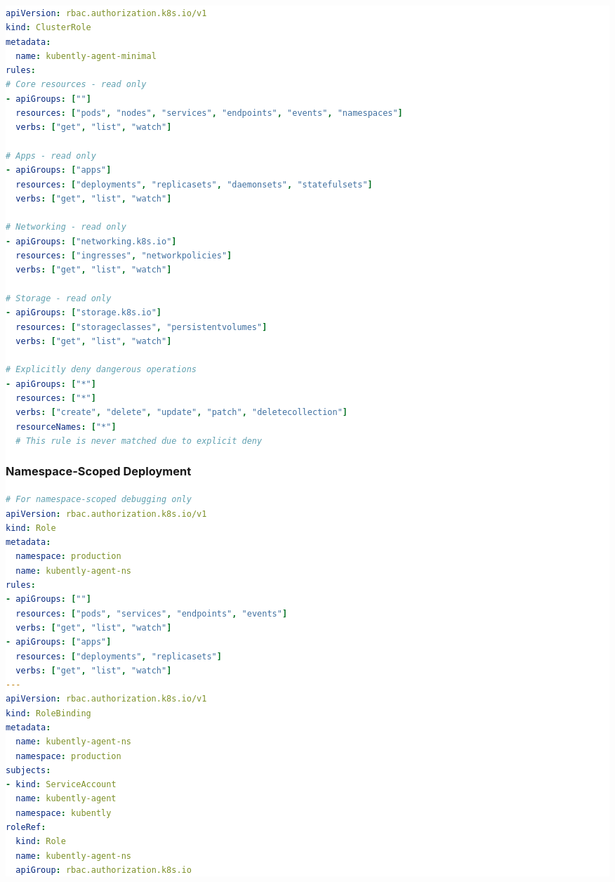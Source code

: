 ```yaml
apiVersion: rbac.authorization.k8s.io/v1
kind: ClusterRole
metadata:
  name: kubently-agent-minimal
rules:
# Core resources - read only
- apiGroups: [""]
  resources: ["pods", "nodes", "services", "endpoints", "events", "namespaces"]
  verbs: ["get", "list", "watch"]

# Apps - read only
- apiGroups: ["apps"]
  resources: ["deployments", "replicasets", "daemonsets", "statefulsets"]
  verbs: ["get", "list", "watch"]

# Networking - read only
- apiGroups: ["networking.k8s.io"]
  resources: ["ingresses", "networkpolicies"]
  verbs: ["get", "list", "watch"]

# Storage - read only
- apiGroups: ["storage.k8s.io"]
  resources: ["storageclasses", "persistentvolumes"]
  verbs: ["get", "list", "watch"]

# Explicitly deny dangerous operations
- apiGroups: ["*"]
  resources: ["*"]
  verbs: ["create", "delete", "update", "patch", "deletecollection"]
  resourceNames: ["*"]
  # This rule is never matched due to explicit deny
```

### Namespace-Scoped Deployment

```yaml
# For namespace-scoped debugging only
apiVersion: rbac.authorization.k8s.io/v1
kind: Role
metadata:
  namespace: production
  name: kubently-agent-ns
rules:
- apiGroups: [""]
  resources: ["pods", "services", "endpoints", "events"]
  verbs: ["get", "list", "watch"]
- apiGroups: ["apps"]
  resources: ["deployments", "replicasets"]
  verbs: ["get", "list", "watch"]
---
apiVersion: rbac.authorization.k8s.io/v1
kind: RoleBinding
metadata:
  name: kubently-agent-ns
  namespace: production
subjects:
- kind: ServiceAccount
  name: kubently-agent
  namespace: kubently
roleRef:
  kind: Role
  name: kubently-agent-ns
  apiGroup: rbac.authorization.k8s.io
```